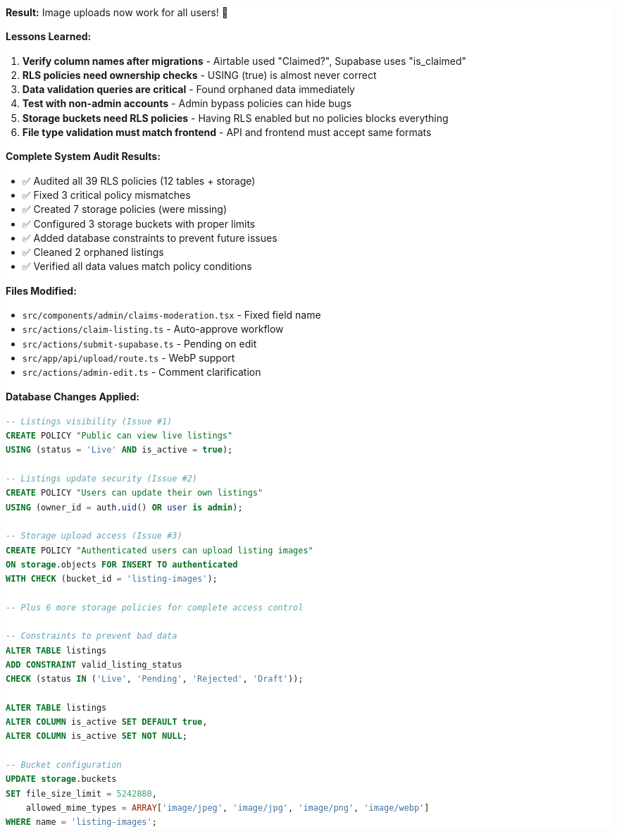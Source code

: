**Result:** Image uploads now work for all users! 📸

**Lessons Learned:**
1. **Verify column names after migrations** - Airtable used "Claimed?", Supabase uses "is_claimed"
2. **RLS policies need ownership checks** - USING (true) is almost never correct
3. **Data validation queries are critical** - Found orphaned data immediately
4. **Test with non-admin accounts** - Admin bypass policies can hide bugs
5. **Storage buckets need RLS policies** - Having RLS enabled but no policies blocks everything
6. **File type validation must match frontend** - API and frontend must accept same formats

**Complete System Audit Results:**
- ✅ Audited all 39 RLS policies (12 tables + storage)
- ✅ Fixed 3 critical policy mismatches
- ✅ Created 7 storage policies (were missing)
- ✅ Configured 3 storage buckets with proper limits
- ✅ Added database constraints to prevent future issues
- ✅ Cleaned 2 orphaned listings
- ✅ Verified all data values match policy conditions

**Files Modified:**
- `src/components/admin/claims-moderation.tsx` - Fixed field name
- `src/actions/claim-listing.ts` - Auto-approve workflow
- `src/actions/submit-supabase.ts` - Pending on edit
- `src/app/api/upload/route.ts` - WebP support
- `src/actions/admin-edit.ts` - Comment clarification

**Database Changes Applied:**
```sql
-- Listings visibility (Issue #1)
CREATE POLICY "Public can view live listings"
USING (status = 'Live' AND is_active = true);

-- Listings update security (Issue #2)
CREATE POLICY "Users can update their own listings"
USING (owner_id = auth.uid() OR user is admin);

-- Storage upload access (Issue #3)
CREATE POLICY "Authenticated users can upload listing images"
ON storage.objects FOR INSERT TO authenticated
WITH CHECK (bucket_id = 'listing-images');

-- Plus 6 more storage policies for complete access control

-- Constraints to prevent bad data
ALTER TABLE listings
ADD CONSTRAINT valid_listing_status
CHECK (status IN ('Live', 'Pending', 'Rejected', 'Draft'));

ALTER TABLE listings
ALTER COLUMN is_active SET DEFAULT true,
ALTER COLUMN is_active SET NOT NULL;

-- Bucket configuration
UPDATE storage.buckets
SET file_size_limit = 5242880,
    allowed_mime_types = ARRAY['image/jpeg', 'image/jpg', 'image/png', 'image/webp']
WHERE name = 'listing-images';
```
